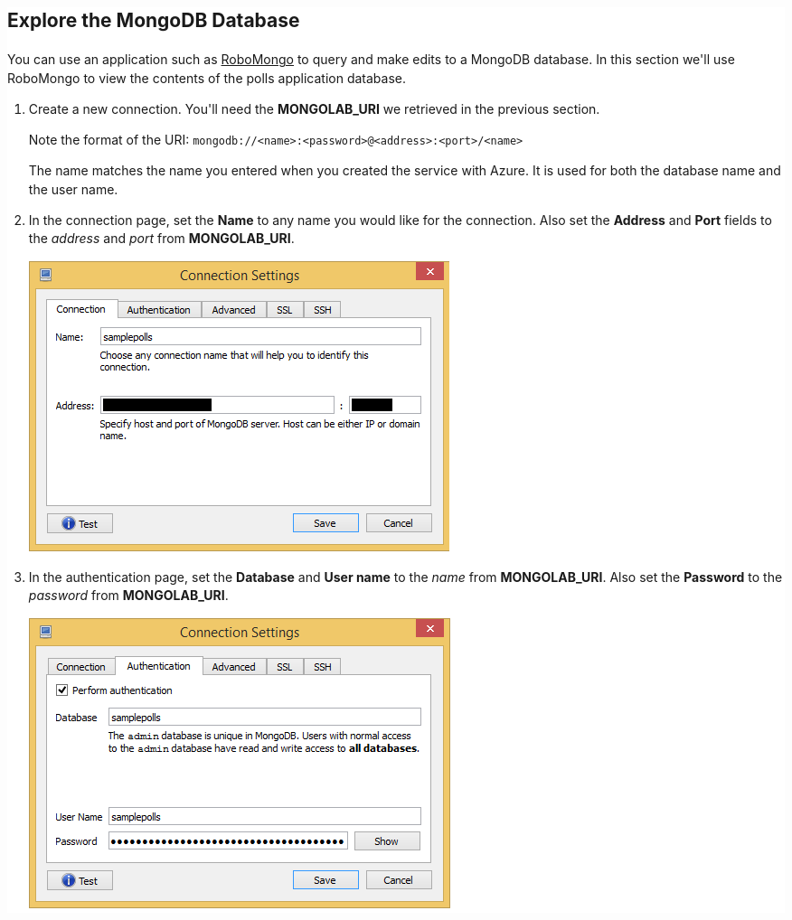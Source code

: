 ## Explore the MongoDB Database

You can use an application such as [RoboMongo] to query and make edits to a MongoDB database. In this section we'll use RoboMongo to view the contents of the polls application database.

1.  Create a new connection. You'll need the **MONGOLAB\_URI** we retrieved in the previous section.

    Note the format of the URI: `mongodb://<name>:<password>@<address>:<port>/<name>`

    The name matches the name you entered when you created the service with Azure. It is used for both the database name and the user name.

1.  In the connection page, set the **Name** to any name you would like for the connection. Also set the **Address** and **Port** fields to the *address* and *port* from **MONGOLAB\_URI**.

  	![Connection Settings Dialog](./media/web-sites-python-ptvs-flask-mongodb/PollsCommonRobomongoCreateConnection1.png)

1.  In the authentication page, set the **Database** and **User name** to the *name* from **MONGOLAB\_URI**. Also set the **Password** to the *password* from **MONGOLAB\_URI**.

  	![Connection Settings Dialog](./media/web-sites-python-ptvs-flask-mongodb/PollsCommonRobomongoCreateConnection2.png)


[Python Developer Center]: /develop/python/
[Azure Cloud Services]: cloud-services-python-ptvs.md
[Azure Management Portal]: https://manage.windowsazure.com
[RoboMongo]: http://robomongo.org/
[Python Tools for Visual Studio]: http://aka.ms/ptvs
[Python Tools 2.1 for Visual Studio]: http://go.microsoft.com/fwlink/?LinkId=517189
[Python Tools 2.1 for Visual Studio Samples VSIX]: http://go.microsoft.com/fwlink/?LinkId=517189
[Azure SDK Tools for VS 2013]: http://go.microsoft.com/fwlink/?LinkId=323510
[Azure SDK Tools for VS 2012]: http://go.microsoft.com/fwlink/?LinkId=323511
[Python 2.7 32-bit]: http://go.microsoft.com/fwlink/?LinkId=517190 
[Python 3.4 32-bit]: http://go.microsoft.com/fwlink/?LinkId=517191
[Python Tools for Visual Studio Documentation]: http://pytools.codeplex.com/documentation
[Flask Documentation]: http://flask.pocoo.org/
[MongoDB]: http://www.mongodb.org/
[PyMongo Documentation]: http://api.mongodb.org/python/current/
[PyMongo]: https://github.com/mongodb/mongo-python-driver
[Remote Debugging on Microsoft Azure]: http://pytools.codeplex.com/wikipage?title=Features%20Azure%20Remote%20Debugging
[Web Projects]: http://pytools.codeplex.com/wikipage?title=Features%20Web%20Project
[Cloud Service Projects]: http://pytools.codeplex.com/wikipage?title=Features%20Cloud%20Project